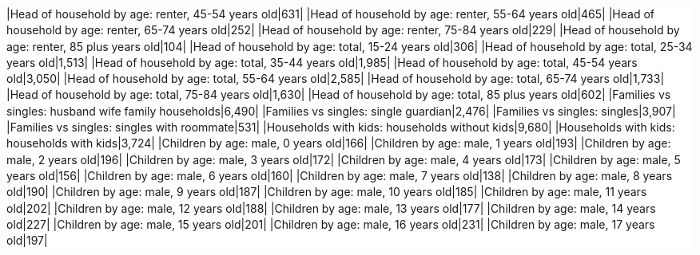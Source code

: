 |Head of household by age: renter, 45-54 years old|631|
|Head of household by age: renter, 55-64 years old|465|
|Head of household by age: renter, 65-74 years old|252|
|Head of household by age: renter, 75-84 years old|229|
|Head of household by age: renter, 85 plus years old|104|
|Head of household by age: total, 15-24 years old|306|
|Head of household by age: total, 25-34 years old|1,513|
|Head of household by age: total, 35-44 years old|1,985|
|Head of household by age: total, 45-54 years old|3,050|
|Head of household by age: total, 55-64 years old|2,585|
|Head of household by age: total, 65-74 years old|1,733|
|Head of household by age: total, 75-84 years old|1,630|
|Head of household by age: total, 85 plus years old|602|
|Families vs singles: husband wife family households|6,490|
|Families vs singles: single guardian|2,476|
|Families vs singles: singles|3,907|
|Families vs singles: singles with roommate|531|
|Households with kids: households without kids|9,680|
|Households with kids: households with kids|3,724|
|Children by age: male, 0 years old|166|
|Children by age: male, 1 years old|193|
|Children by age: male, 2 years old|196|
|Children by age: male, 3 years old|172|
|Children by age: male, 4 years old|173|
|Children by age: male, 5 years old|156|
|Children by age: male, 6 years old|160|
|Children by age: male, 7 years old|138|
|Children by age: male, 8 years old|190|
|Children by age: male, 9 years old|187|
|Children by age: male, 10 years old|185|
|Children by age: male, 11 years old|202|
|Children by age: male, 12 years old|188|
|Children by age: male, 13 years old|177|
|Children by age: male, 14 years old|227|
|Children by age: male, 15 years old|201|
|Children by age: male, 16 years old|231|
|Children by age: male, 17 years old|197|